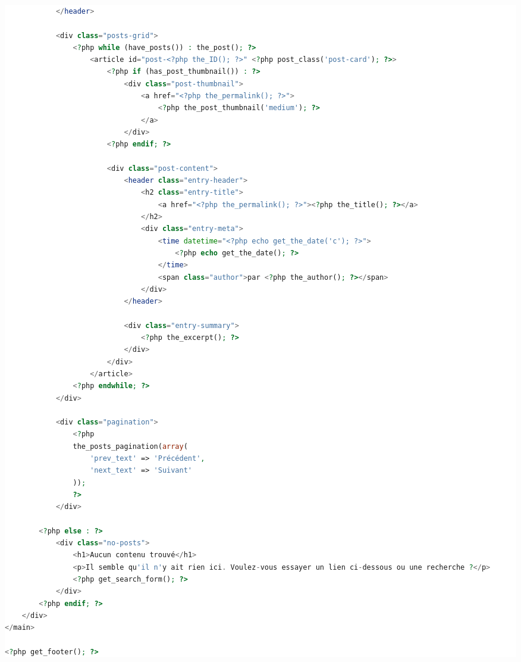 ```php
            </header>
            
            <div class="posts-grid">
                <?php while (have_posts()) : the_post(); ?>
                    <article id="post-<?php the_ID(); ?>" <?php post_class('post-card'); ?>>
                        <?php if (has_post_thumbnail()) : ?>
                            <div class="post-thumbnail">
                                <a href="<?php the_permalink(); ?>">
                                    <?php the_post_thumbnail('medium'); ?>
                                </a>
                            </div>
                        <?php endif; ?>
                        
                        <div class="post-content">
                            <header class="entry-header">
                                <h2 class="entry-title">
                                    <a href="<?php the_permalink(); ?>"><?php the_title(); ?></a>
                                </h2>
                                <div class="entry-meta">
                                    <time datetime="<?php echo get_the_date('c'); ?>">
                                        <?php echo get_the_date(); ?>
                                    </time>
                                    <span class="author">par <?php the_author(); ?></span>
                                </div>
                            </header>
                            
                            <div class="entry-summary">
                                <?php the_excerpt(); ?>
                            </div>
                        </div>
                    </article>
                <?php endwhile; ?>
            </div>
            
            <div class="pagination">
                <?php
                the_posts_pagination(array(
                    'prev_text' => 'Précédent',
                    'next_text' => 'Suivant'
                ));
                ?>
            </div>
            
        <?php else : ?>
            <div class="no-posts">
                <h1>Aucun contenu trouvé</h1>
                <p>Il semble qu'il n'y ait rien ici. Voulez-vous essayer un lien ci-dessous ou une recherche ?</p>
                <?php get_search_form(); ?>
            </div>
        <?php endif; ?>
    </div>
</main>

<?php get_footer(); ?>
```
